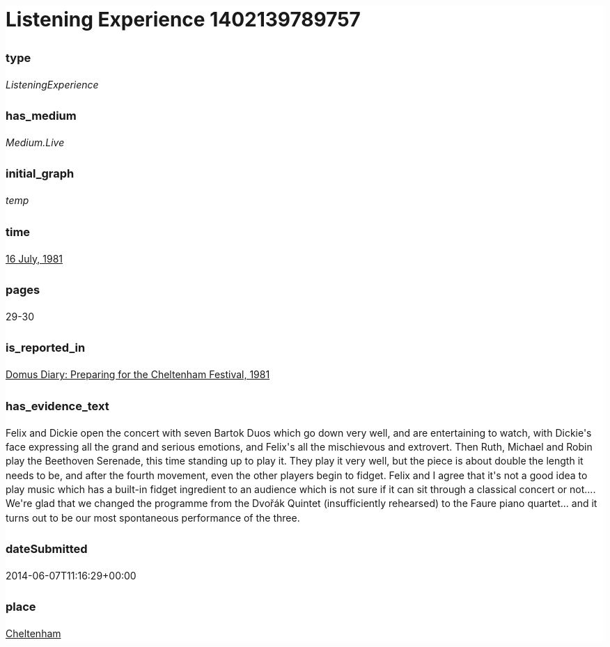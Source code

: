 # Listening Experience 1402139789757

### type


*ListeningExperience*

### has_medium


*Medium.Live*

### initial_graph


*temp*

### time


[16 July, 1981](#16-July-1981)

### pages


29-30

### is_reported_in


[Domus Diary: Preparing for the Cheltenham Festival, 1981](#Domus-Diary-Preparing-for-the-Cheltenham-Festival-1981)

### has_evidence_text


Felix and Dickie open the concert with seven Bartok Duos which go down very well, and are entertaining to watch, with Dickie's face expressing all the grand and serious emotions, and Felix's all the mischievous and extrovert. Then Ruth, Michael and Robin play the Beethoven Serenade, this time standing up to play it. They play it very well, but the piece is about double the length it needs to be, and after the fourth movement, even the other players begin to fidget. Felix and I agree that it's not a good idea to play music which has a built-in fidget ingredient to an audience which is not sure if it can sit through a classical concert or not.... We're glad that we changed the programme from the Dvořák Quintet (insufficiently rehearsed) to the Faure piano quartet... and it turns out to be our most spontaneous performance of the three.


### dateSubmitted


2014-06-07T11:16:29+00:00

### place


[Cheltenham](#Cheltenham)

